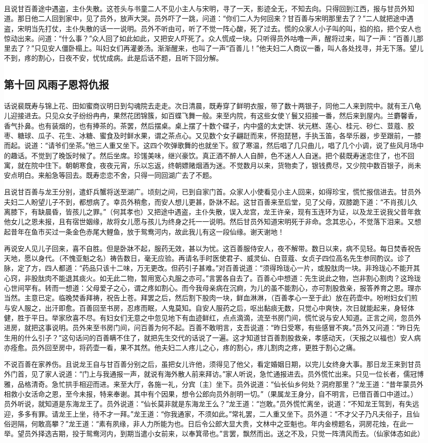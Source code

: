 且说甘百善途中遇盗，主仆失散。这苍头与书童二人不见小主人与宋明，寻了一天，影迹全无，不知去向。只得回到江西，报与甘员外知道。那日他二人回到家中，见了员外，放声大哭。员外吓了一跳，问道：“你们二人为何回来？甘百善与宋明那里去了？”二人就把途中遇盗，宋明当先打仗，主仆失散的话一一说明。员外不听由可，听了不觉一阵心酸，死了过去。慌的众家人小子叫的叫，掐的掐，把个安人也惊动出来。问道：“什么事？”众人回了如此如此，又把安人吓死了。众人慌成一块。只听得员外咕噜一声，醒将过来，叫了一声：“百善儿那里去了？”只见安人僵卧榻上。叫妇女们再灌姜汤。渐渐醒来，也叫了一声“百善儿！”他夫妇二人商议一番，叫人各处找寻，并无下落。望儿不到，疼的割心，日夜不安，忧忧成病。此是后话不题，且听下回分解。  

## 第十回    风雨子恩将仇报  

话说裴既寿与锦上花、田如蜜商议明日到勾魂院去走走。次日清晨，既寿穿了鲜明衣服，带了数十两银子，同他二人来到院中。就有王八龟儿迎接进去。只见众女子纷纷冉冉，果然花团锦簇，如百蝶飞舞一般。来至内院，有这些女使丫鬟又招接一番，然后来到屋内。兰麝馨香，香气扑鼻。也有装烟的，也有捧茶的。茶罢，然后摆桌。桌上摆了十数个碟子，内中盛的太史饼、状元糕、莲心、桂元、砂仁、荳蔻、胶枣、糖球、瓜子、花生、冰糖、蜜食及时鲜水果，谓之茶点心。又见数个女子翩跹而来，怀抱琵琶，手执玉笛，各举乐器，步至跟前，一膝而起。说道：“请爷们坐茶。”他三人重又坐下。这四个吹弹歌舞的也就坐下。叙了寒温，然后唱了几只曲儿，唱了几个小调，说了些风月场中的趣话。不觉到了晚饭时候了。然后坐席。珍馐美味，继兴豪饮。真正酒不醉人人自醉，色不迷人人自迷。把个裴既寿迷恋住了，也不回寓，就在院中住下。朝朝寒食，夜夜元宵，乐以忘返，终朝嫖赌烟酒为迷。不觉数月以来，货物卖了，银钱费尽，又少院中数百银子，尚未安点明白。来船急等回去。既寿恋恋不舍，只得一同回湖广去了不题。  

且说甘百善与龙王分别，遣虾兵蟹将送至湖广。顷刻之间，已到自家门首。众家人小使看见小主人回来，如得珍宝，慌忙报信进去。甘员外夫妇二人盼望儿子不到，都想病了。幸员外稍愈，而安人想儿更甚，卧牀不起。这甘百善来至后堂，见了父母，双膝跪下道：“不肖孩儿久离膝下，有缺晨昏，皆孩儿之罪。”（何其孝也）又把途中遇盗，主仆失散，误入龙宫，龙王许亲，现有玉连环为证，以及龙王说我父昔年救他女儿之恩未报，且有宿世姻缘，故将女儿愿与孩儿为终身之托一一说明。然后甘员外知道宋明死于非命。念其忠心，不觉落下泪来。又想起昔年在鱼市买过一条金色赤尾大鲤鱼，放于鸳鸯河内，故此我儿有这一段仙缘。谢天谢地！  

再说安人见儿子回来，喜不自胜。但是卧牀不起，服药无效，甚以为忧。这百善服侍安人，夜不解带。数日以来，病不见轻。每日焚香祝告天地，愿以身代。（不愧亚魁之名）祷告数日，毫无应验。再请名手时医使君子、威灵仙、白荳蔻、女贞子四位高名先生参同酌议。诊了脉，定了方，四人都道：“药品只该十二味，万无更改。但药引子甚难。”对百善说道：“须得玲珑心一片，或股肽肉一块。非玲珑心不能开其心窍，非股肽肉不能退其痰火。如无此二物，暂用宽心丸服之亦可。”言罢各自去了。百善心中想道：先生说此之物，岂非割心割肉？这玲珑心世间罕有。转而一想道：父母爱子之心，谓之疼如割心。而今我母亲病在沉痾，为儿的虽不能割心，亦可割股救亲，报答养育之恩。理亦当然。主意已定。临晚焚香拜祷，祝告上苍。拜罢之后，然后割下股肉一块，鲜血淋淋，（百善孝心一至于此）放在药壶中。吩咐妇女们煎与安人服之，出汗即愈。百善回至书房，忍疼而眠，人鬼莫知。自安人服药之后，呕出黏痰无数，只觉心中爽快，次日就能起来，身轻体健，胜于平日。举家欣喜不尽。有妇女们无意之中忽见地下有血迹鲜红，点点滴滴，流至书房门间，慌忙说与安人知道。正言之间，忽员外进房，就把这事说明。员外来至书房门间，问百善为何不起。百善不敢明言，支吾说道：“昨日受寒，有些感冒不爽。”员外又问道：“昨日先生用的什么引子？”这句话问的百善瞒不住了，就把先生交代的话说了一遍。这才知道甘百善割股救亲，孝感动天，（天报之以福也）安人病亦痊愈。员外回至房中，将药壶一看，果不其然。他夫妇二人疼儿之心，疼的割心，疼儿割肉之疼，更胜于割心之痛。  

不说百善在家养伤。且说龙王自与甘百善分别之后，虽把女儿许他，须得见了他父，看定婚姻日期，以完儿女终身大事。那日龙王来到甘员外门首，见了家人说道：“门上与我通报一声，就说有海外散人前来拜访。”家人听说，急忙通报进去。员外慌忙出来。只见一位长者，儒冠博雅，品格清奇。急忙拱手相迎而进。来至大厅，各施一礼，分宾〔主〕坐下。员外说道：“仙长仙乡何处？洞府那里？”龙王道：“昔年蒙员外相救小女活命之恩，至今未报，特来奉谢。其中有个因果，想令公郎向员外剖明一切。”（果属龙王身分，自不明言，已借百善口中道过。）员外听说，就知道是东海龙王了。员外说道：“仙长莫非就是东海龙王么？”龙王道：“岂敢。”员外慌忙离坐，说道：“不知龙王驾到，有失远迎，多多有罪。请龙王上坐，待不才一拜。”龙王道：“你我通家，不须如此。”常礼罢，二人重又坐下。员外道：“不才父子乃凡夫俗子，且仙俗迥隔，何敢高攀？”龙王道：“素有夙缘，非人力所能为也。日后令公郎大显大贵，文林中之亚魁也。年内金榜题名，洞房花烛，在此一举。望员外择选吉期，投于鸳鸯河内，到期当遣小女前来，以奉箕帚也。”言罢，飘然而出。送之不及，只觉一阵清风而去。（仙家体态如此）  

